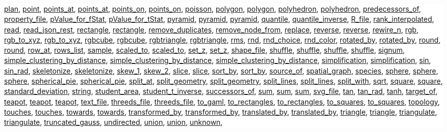 [plan](G__OperatorsLZ#plan.md),  [point](G__OperatorsLZ#point.md),  [points\_at](G__OperatorsLZ#points_at.md),  [points\_at](G__OperatorsLZ#points_at.md),  [points\_on](G__OperatorsLZ#points_on.md),  [points\_on](G__OperatorsLZ#points_on.md),  [poisson](G__OperatorsLZ#poisson.md),  [polygon](G__OperatorsLZ#polygon.md),  [polygon](G__OperatorsLZ#polygon.md),  [polyhedron](G__OperatorsLZ#polyhedron.md),  [polyhedron](G__OperatorsLZ#polyhedron.md),  [predecessors\_of](G__OperatorsLZ#predecessors_of.md),  [property\_file](G__OperatorsLZ#property_file.md),  [pValue\_for\_fStat](G__OperatorsLZ#pValue_for_fStat.md),  [pValue\_for\_tStat](G__OperatorsLZ#pValue_for_tStat.md),  [pyramid](G__OperatorsLZ#pyramid.md),  [pyramid](G__OperatorsLZ#pyramid.md),  [pyramid](G__OperatorsLZ#pyramid.md),  [quantile](G__OperatorsLZ#quantile.md),  [quantile\_inverse](G__OperatorsLZ#quantile_inverse.md),  [R\_file](G__OperatorsAK#R_file.md),  [rank\_interpolated](G__OperatorsLZ#rank_interpolated.md),  [read](G__OperatorsLZ#read.md),  [read\_json\_rest](G__OperatorsLZ#read_json_rest.md),  [rectangle](G__OperatorsLZ#rectangle.md),  [rectangle](G__OperatorsLZ#rectangle.md),  [remove\_duplicates](G__OperatorsLZ#remove_duplicates.md),  [remove\_node\_from](G__OperatorsLZ#remove_node_from.md),  [replace](G__OperatorsLZ#replace.md),  [reverse](G__OperatorsLZ#reverse.md),  [reverse](G__OperatorsLZ#reverse.md),  [rewire\_n](G__OperatorsLZ#rewire_n.md),  [rgb](G__OperatorsLZ#rgb.md),  [rgb\_to\_xyz](G__OperatorsLZ#rgb_to_xyz.md),  [rgb\_to\_xyz](G__OperatorsLZ#rgb_to_xyz.md),  [rgbcube](G__OperatorsLZ#rgbcube.md),  [rgbcube](G__OperatorsLZ#rgbcube.md),  [rgbtriangle](G__OperatorsLZ#rgbtriangle.md),  [rgbtriangle](G__OperatorsLZ#rgbtriangle.md),  [rms](G__OperatorsLZ#rms.md),  [rnd](G__OperatorsLZ#rnd.md),  [rnd\_choice](G__OperatorsLZ#rnd_choice.md),  [rnd\_color](G__OperatorsLZ#rnd_color.md),  [rotated\_by](G__OperatorsLZ#rotated_by.md),  [rotated\_by](G__OperatorsLZ#rotated_by.md),  [round](G__OperatorsLZ#round.md),  [round](G__OperatorsLZ#round.md),  [row\_at](G__OperatorsLZ#row_at.md),  [rows\_list](G__OperatorsLZ#rows_list.md),  [sample](G__OperatorsLZ#sample.md),  [scaled\_to](G__OperatorsLZ#scaled_to.md),  [scaled\_to](G__OperatorsLZ#scaled_to.md),  [set\_z](G__OperatorsLZ#set_z.md),  [set\_z](G__OperatorsLZ#set_z.md),  [shape\_file](G__OperatorsLZ#shape_file.md),  [shuffle](G__OperatorsLZ#shuffle.md),  [shuffle](G__OperatorsLZ#shuffle.md),  [shuffle](G__OperatorsLZ#shuffle.md),  [shuffle](G__OperatorsLZ#shuffle.md),  [signum](G__OperatorsLZ#signum.md),  [simple\_clustering\_by\_distance](G__OperatorsLZ#simple_clustering_by_distance.md),  [simple\_clustering\_by\_distance](G__OperatorsLZ#simple_clustering_by_distance.md),  [simple\_clustering\_by\_distance](G__OperatorsLZ#simple_clustering_by_distance.md),  [simplification](G__OperatorsLZ#simplification.md),  [simplification](G__OperatorsLZ#simplification.md),  [sin](G__OperatorsLZ#sin.md),  [sin\_rad](G__OperatorsLZ#sin_rad.md),  [skeletonize](G__OperatorsLZ#skeletonize.md),  [skeletonize](G__OperatorsLZ#skeletonize.md),  [skew\_1](G__OperatorsLZ#skew_1.md),  [skew\_2](G__OperatorsLZ#skew_2.md),  [slice](G__OperatorsLZ#slice.md),  [slice](G__OperatorsLZ#slice.md),  [sort\_by](G__OperatorsLZ#sort_by.md),  [sort\_by](G__OperatorsLZ#sort_by.md),  [source\_of](G__OperatorsLZ#source_of.md),  [spatial\_graph](G__OperatorsLZ#spatial_graph.md),  [species](G__OperatorsLZ#species.md),  [sphere](G__OperatorsLZ#sphere.md),  [sphere](G__OperatorsLZ#sphere.md),  [sphere](G__OperatorsLZ#sphere.md),  [spherical\_pie](G__OperatorsLZ#spherical_pie.md),  [spherical\_pie](G__OperatorsLZ#spherical_pie.md),  [split\_at](G__OperatorsLZ#split_at.md),  [split\_geometry](G__OperatorsLZ#split_geometry.md),  [split\_geometry](G__OperatorsLZ#split_geometry.md),  [split\_lines](G__OperatorsLZ#split_lines.md),  [split\_lines](G__OperatorsLZ#split_lines.md),  [split\_with](G__OperatorsLZ#split_with.md),  [sqrt](G__OperatorsLZ#sqrt.md),  [square](G__OperatorsLZ#square.md),  [square](G__OperatorsLZ#square.md),  [standard\_deviation](G__OperatorsLZ#standard_deviation.md),  [string](G__OperatorsLZ#string.md),  [student\_area](G__OperatorsLZ#student_area.md),  [student\_t\_inverse](G__OperatorsLZ#student_t_inverse.md),  [successors\_of](G__OperatorsLZ#successors_of.md),  [sum](G__OperatorsLZ#sum.md),  [sum](G__OperatorsLZ#sum.md),  [sum](G__OperatorsLZ#sum.md),  [svg\_file](G__OperatorsLZ#svg_file.md),  [tan](G__OperatorsLZ#tan.md),  [tan\_rad](G__OperatorsLZ#tan_rad.md),  [tanh](G__OperatorsLZ#tanh.md),  [target\_of](G__OperatorsLZ#target_of.md),  [teapot](G__OperatorsLZ#teapot.md),  [teapot](G__OperatorsLZ#teapot.md),  [teapot](G__OperatorsLZ#teapot.md),  [text\_file](G__OperatorsLZ#text_file.md),  [threeds\_file](G__OperatorsLZ#threeds_file.md),  [threeds\_file](G__OperatorsLZ#threeds_file.md),  [to\_gaml](G__OperatorsLZ#to_gaml.md),  [to\_rectangles](G__OperatorsLZ#to_rectangles.md),  [to\_rectangles](G__OperatorsLZ#to_rectangles.md),  [to\_squares](G__OperatorsLZ#to_squares.md),  [to\_squares](G__OperatorsLZ#to_squares.md),  [topology](G__OperatorsLZ#topology.md),  [touches](G__OperatorsLZ#touches.md),  [touches](G__OperatorsLZ#touches.md),  [towards](G__OperatorsLZ#towards.md),  [towards](G__OperatorsLZ#towards.md),  [transformed\_by](G__OperatorsLZ#transformed_by.md),  [transformed\_by](G__OperatorsLZ#transformed_by.md),  [translated\_by](G__OperatorsLZ#translated_by.md),  [translated\_by](G__OperatorsLZ#translated_by.md),  [triangle](G__OperatorsLZ#triangle.md),  [triangle](G__OperatorsLZ#triangle.md),  [triangulate](G__OperatorsLZ#triangulate.md),  [triangulate](G__OperatorsLZ#triangulate.md),  [truncated\_gauss](G__OperatorsLZ#truncated_gauss.md),  [undirected](G__OperatorsLZ#undirected.md),  [union](G__OperatorsLZ#union.md),  [union](G__OperatorsLZ#union.md),  [unknown](G__OperatorsLZ#unknown.md),